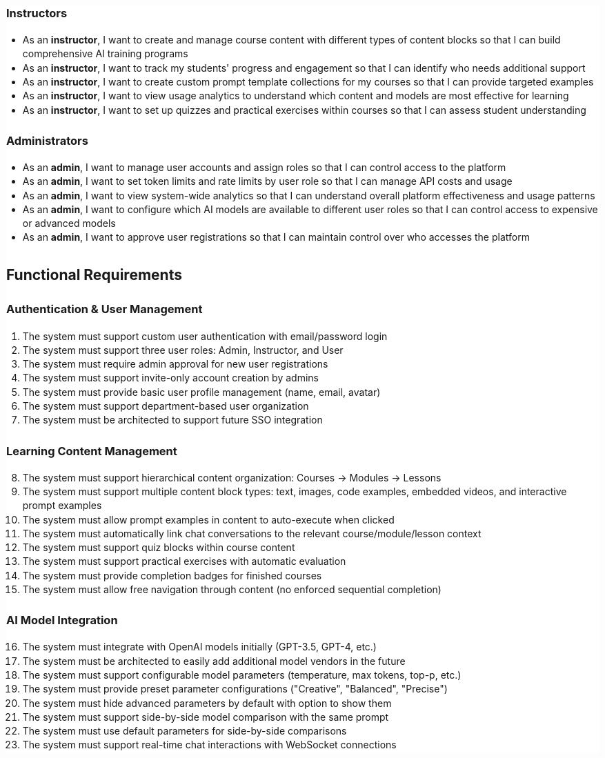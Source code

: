 ### Instructors
- As an **instructor**, I want to create and manage course content with different types of content blocks so that I can build comprehensive AI training programs
- As an **instructor**, I want to track my students' progress and engagement so that I can identify who needs additional support
- As an **instructor**, I want to create custom prompt template collections for my courses so that I can provide targeted examples
- As an **instructor**, I want to view usage analytics to understand which content and models are most effective for learning
- As an **instructor**, I want to set up quizzes and practical exercises within courses so that I can assess student understanding

### Administrators
- As an **admin**, I want to manage user accounts and assign roles so that I can control access to the platform
- As an **admin**, I want to set token limits and rate limits by user role so that I can manage API costs and usage
- As an **admin**, I want to view system-wide analytics so that I can understand overall platform effectiveness and usage patterns
- As an **admin**, I want to configure which AI models are available to different user roles so that I can control access to expensive or advanced models
- As an **admin**, I want to approve user registrations so that I can maintain control over who accesses the platform

## Functional Requirements

### Authentication & User Management
1. The system must support custom user authentication with email/password login
2. The system must support three user roles: Admin, Instructor, and User
3. The system must require admin approval for new user registrations
4. The system must support invite-only account creation by admins
5. The system must provide basic user profile management (name, email, avatar)
6. The system must support department-based user organization
7. The system must be architected to support future SSO integration

### Learning Content Management
8. The system must support hierarchical content organization: Courses → Modules → Lessons
9. The system must support multiple content block types: text, images, code examples, embedded videos, and interactive prompt examples
10. The system must allow prompt examples in content to auto-execute when clicked
11. The system must automatically link chat conversations to the relevant course/module/lesson context
12. The system must support quiz blocks within course content
13. The system must support practical exercises with automatic evaluation
14. The system must provide completion badges for finished courses
15. The system must allow free navigation through content (no enforced sequential completion)

### AI Model Integration
16. The system must integrate with OpenAI models initially (GPT-3.5, GPT-4, etc.)
17. The system must be architected to easily add additional model vendors in the future
18. The system must support configurable model parameters (temperature, max tokens, top-p, etc.)
19. The system must provide preset parameter configurations ("Creative", "Balanced", "Precise")
20. The system must hide advanced parameters by default with option to show them
21. The system must support side-by-side model comparison with the same prompt
22. The system must use default parameters for side-by-side comparisons
23. The system must support real-time chat interactions with WebSocket connections
